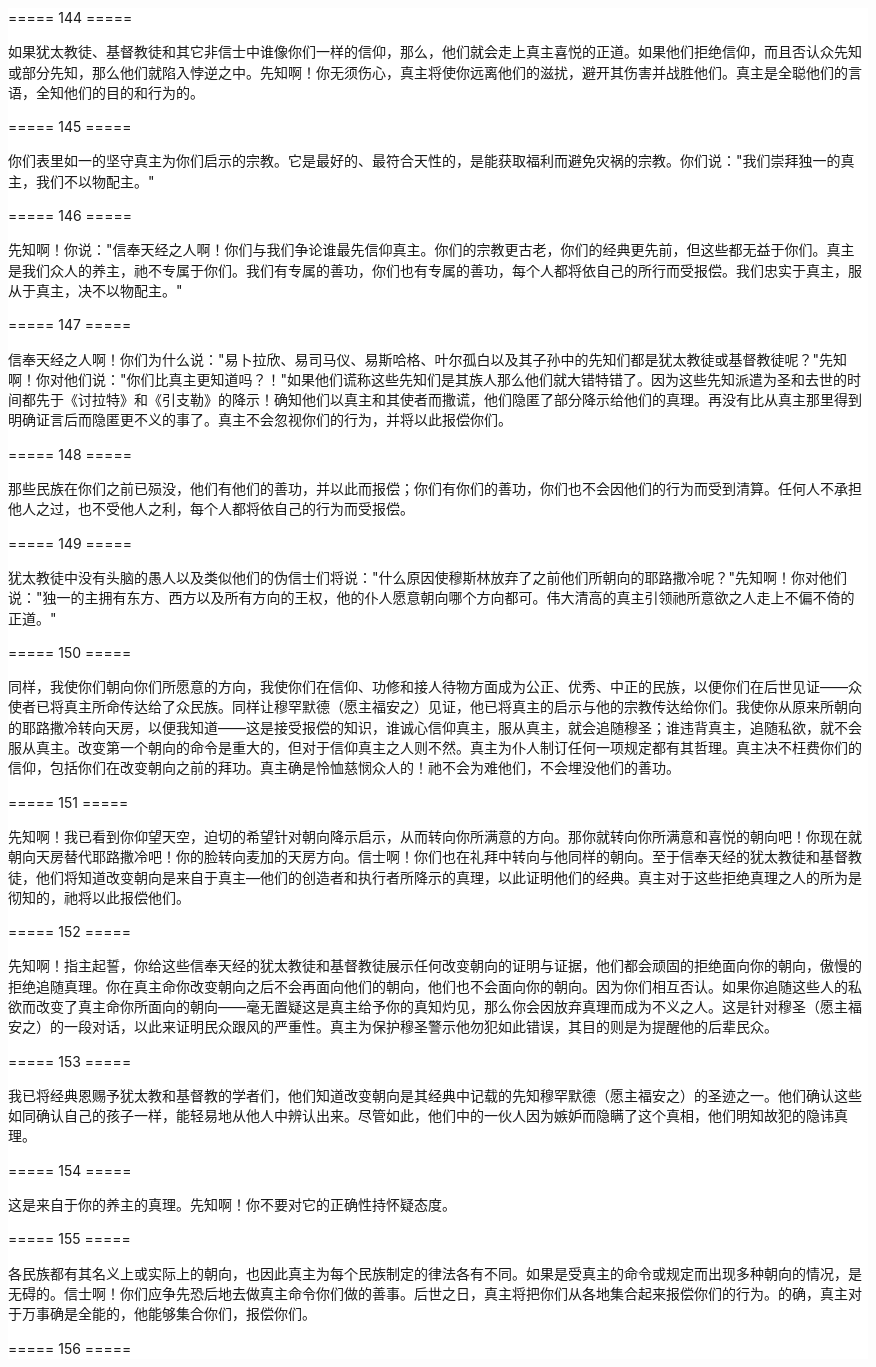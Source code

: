 ===== 144 =====

如果犹太教徒、基督教徒和其它非信士中谁像你们一样的信仰，那么，他们就会走上真主喜悦的正道。如果他们拒绝信仰，而且否认众先知或部分先知，那么他们就陷入悖逆之中。先知啊！你无须伤心，真主将使你远离他们的滋扰，避开其伤害并战胜他们。真主是全聪他们的言语，全知他们的目的和行为的。

===== 145 =====

你们表里如一的坚守真主为你们启示的宗教。它是最好的、最符合天性的，是能获取福利而避免灾祸的宗教。你们说："我们崇拜独一的真主，我们不以物配主。"

===== 146 =====

先知啊！你说："信奉天经之人啊！你们与我们争论谁最先信仰真主。你们的宗教更古老，你们的经典更先前，但这些都无益于你们。真主是我们众人的养主，祂不专属于你们。我们有专属的善功，你们也有专属的善功，每个人都将依自己的所行而受报偿。我们忠实于真主，服从于真主，决不以物配主。"

===== 147 =====

信奉天经之人啊！你们为什么说："易卜拉欣、易司马仪、易斯哈格、叶尔孤白以及其子孙中的先知们都是犹太教徒或基督教徒呢？"先知啊！你对他们说："你们比真主更知道吗？！"如果他们谎称这些先知们是其族人那么他们就大错特错了。因为这些先知派遣为圣和去世的时间都先于《讨拉特》和《引支勒》的降示！确知他们以真主和其使者而撒谎，他们隐匿了部分降示给他们的真理。再没有比从真主那里得到明确证言后而隐匿更不义的事了。真主不会忽视你们的行为，并将以此报偿你们。

===== 148 =====

那些民族在你们之前已殒没，他们有他们的善功，并以此而报偿；你们有你们的善功，你们也不会因他们的行为而受到清算。任何人不承担他人之过，也不受他人之利，每个人都将依自己的行为而受报偿。

===== 149 =====

犹太教徒中没有头脑的愚人以及类似他们的伪信士们将说："什么原因使穆斯林放弃了之前他们所朝向的耶路撒冷呢？"先知啊！你对他们说："独一的主拥有东方、西方以及所有方向的王权，他的仆人愿意朝向哪个方向都可。伟大清高的真主引领祂所意欲之人走上不偏不倚的正道。"

===== 150 =====

同样，我使你们朝向你们所愿意的方向，我使你们在信仰、功修和接人待物方面成为公正、优秀、中正的民族，以便你们在后世见证——众使者已将真主所命传达给了众民族。同样让穆罕默德（愿主福安之）见证，他已将真主的启示与他的宗教传达给你们。我使你从原来所朝向的耶路撒冷转向天房，以便我知道——这是接受报偿的知识，谁诚心信仰真主，服从真主，就会追随穆圣；谁违背真主，追随私欲，就不会服从真主。改变第一个朝向的命令是重大的，但对于信仰真主之人则不然。真主为仆人制订任何一项规定都有其哲理。真主决不枉费你们的信仰，包括你们在改变朝向之前的拜功。真主确是怜恤慈悯众人的！祂不会为难他们，不会埋没他们的善功。

===== 151 =====

先知啊！我已看到你仰望天空，迫切的希望针对朝向降示启示，从而转向你所满意的方向。那你就转向你所满意和喜悦的朝向吧！你现在就朝向天房替代耶路撒冷吧！你的脸转向麦加的天房方向。信士啊！你们也在礼拜中转向与他同样的朝向。至于信奉天经的犹太教徒和基督教徒，他们将知道改变朝向是来自于真主—他们的创造者和执行者所降示的真理，以此证明他们的经典。真主对于这些拒绝真理之人的所为是彻知的，祂将以此报偿他们。

===== 152 =====

先知啊！指主起誓，你给这些信奉天经的犹太教徒和基督教徒展示任何改变朝向的证明与证据，他们都会顽固的拒绝面向你的朝向，傲慢的拒绝追随真理。你在真主命你改变朝向之后不会再面向他们的朝向，他们也不会面向你的朝向。因为你们相互否认。如果你追随这些人的私欲而改变了真主命你所面向的朝向——毫无置疑这是真主给予你的真知灼见，那么你会因放弃真理而成为不义之人。这是针对穆圣（愿主福安之）的一段对话，以此来证明民众跟风的严重性。真主为保护穆圣警示他勿犯如此错误，其目的则是为提醒他的后辈民众。

===== 153 =====

我已将经典恩赐予犹太教和基督教的学者们，他们知道改变朝向是其经典中记载的先知穆罕默德（愿主福安之）的圣迹之一。他们确认这些如同确认自己的孩子一样，能轻易地从他人中辨认出来。尽管如此，他们中的一伙人因为嫉妒而隐瞒了这个真相，他们明知故犯的隐讳真理。

===== 154 =====

这是来自于你的养主的真理。先知啊！你不要对它的正确性持怀疑态度。

===== 155 =====

各民族都有其名义上或实际上的朝向，也因此真主为每个民族制定的律法各有不同。如果是受真主的命令或规定而出现多种朝向的情况，是无碍的。信士啊！你们应争先恐后地去做真主命令你们做的善事。后世之日，真主将把你们从各地集合起来报偿你们的行为。的确，真主对于万事确是全能的，他能够集合你们，报偿你们。

===== 156 =====
